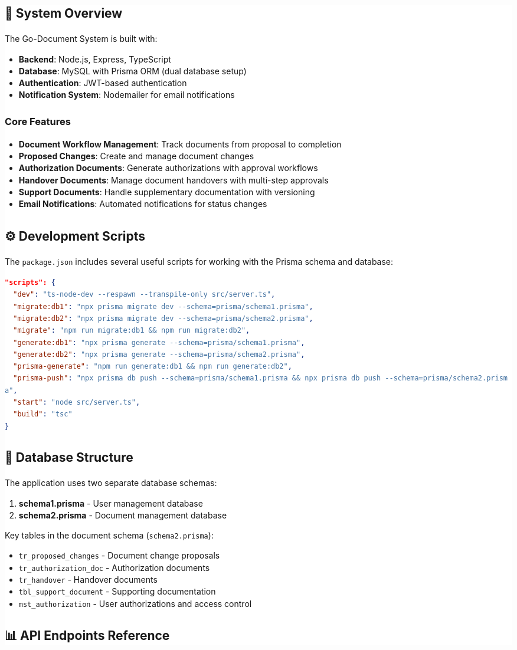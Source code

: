 ## 🧱 System Overview

The Go-Document System is built with:

- **Backend**: Node.js, Express, TypeScript
- **Database**: MySQL with Prisma ORM (dual database setup)
- **Authentication**: JWT-based authentication
- **Notification System**: Nodemailer for email notifications

### Core Features

- **Document Workflow Management**: Track documents from proposal to completion
- **Proposed Changes**: Create and manage document changes
- **Authorization Documents**: Generate authorizations with approval workflows
- **Handover Documents**: Manage document handovers with multi-step approvals
- **Support Documents**: Handle supplementary documentation with versioning
- **Email Notifications**: Automated notifications for status changes

## ⚙️ Development Scripts

The `package.json` includes several useful scripts for working with the Prisma schema and database:

```json
"scripts": {
  "dev": "ts-node-dev --respawn --transpile-only src/server.ts",
  "migrate:db1": "npx prisma migrate dev --schema=prisma/schema1.prisma",
  "migrate:db2": "npx prisma migrate dev --schema=prisma/schema2.prisma",
  "migrate": "npm run migrate:db1 && npm run migrate:db2",
  "generate:db1": "npx prisma generate --schema=prisma/schema1.prisma",
  "generate:db2": "npx prisma generate --schema=prisma/schema2.prisma",
  "prisma-generate": "npm run generate:db1 && npm run generate:db2",
  "prisma-push": "npx prisma db push --schema=prisma/schema1.prisma && npx prisma db push --schema=prisma/schema2.prisma",
  "start": "node src/server.ts",
  "build": "tsc"
}
```

## 📁 Database Structure

The application uses two separate database schemas:

1. **schema1.prisma** - User management database
2. **schema2.prisma** - Document management database

Key tables in the document schema (`schema2.prisma`):
- `tr_proposed_changes` - Document change proposals
- `tr_authorization_doc` - Authorization documents
- `tr_handover` - Handover documents
- `tbl_support_document` - Supporting documentation
- `mst_authorization` - User authorizations and access control

## 📊 API Endpoints Reference
